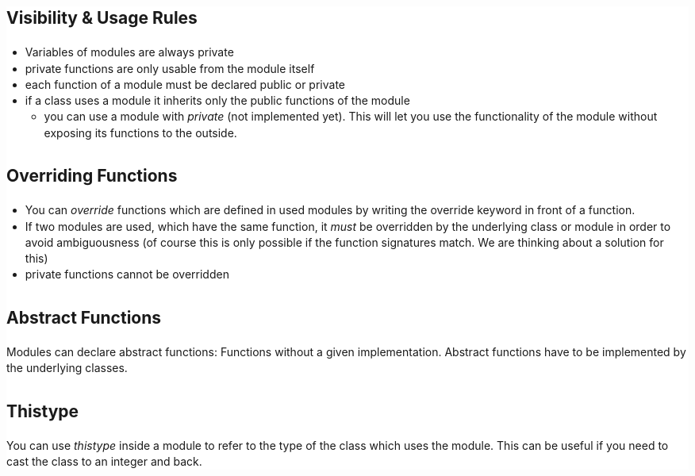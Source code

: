 ## Visibility & Usage Rules

 * Variables of modules are always private
 * private functions are only usable from the module itself
 * each function of a module must be declared public or private
 * if a class uses a module it inherits only the public functions of the module
    * you can use a module with *private* (not implemented yet). This will let you use the functionality of the module without exposing its functions to the outside.


## Overriding Functions

 * You can *override* functions which are defined in used modules by writing the override keyword in front of a function.
 * If two modules are used, which have the same function, it *must* be overridden by the underlying class or module in order to avoid ambiguousness (of course this is only possible if the function signatures match. We are thinking about a solution for this)
 * private functions cannot be overridden

## Abstract Functions

Modules can declare abstract functions: Functions without a given implementation. Abstract functions have to be implemented by the underlying classes.

## Thistype

You can use _thistype_ inside a module to refer to the type of the class which uses the module. This can be useful if you need to cast the class to an integer and back.
